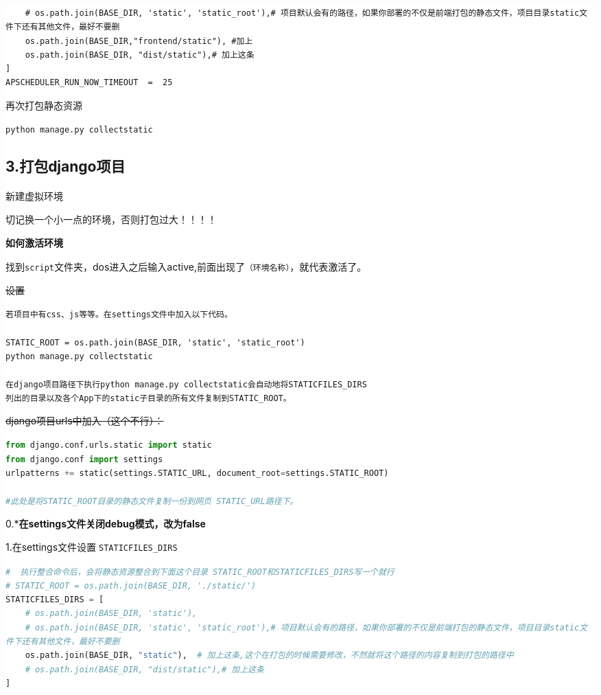         # os.path.join(BASE_DIR, 'static', 'static_root'),# 项目默认会有的路径，如果你部署的不仅是前端打包的静态文件，项目目录static文件下还有其他文件，最好不要删
        os.path.join(BASE_DIR,"frontend/static"), #加上
        os.path.join(BASE_DIR, "dist/static"),# 加上这条
    ]
    APSCHEDULER_RUN_NOW_TIMEOUT  =  25

再次打包静态资源

`python manage.py collectstatic`

## 3.打包django项目

新建虚拟环境

切记换一个小一点的环境，否则打包过大！！！！

**如何激活环境**

找到`script`文件夹，dos进入之后输入active,前面出现了`（环境名称）`，就代表激活了。

~~设置~~

```
若项目中有css、js等等。在settings文件中加入以下代码。

STATIC_ROOT = os.path.join(BASE_DIR, 'static', 'static_root')
python manage.py collectstatic

在django项目路径下执行python manage.py collectstatic会自动地将STATICFILES_DIRS
列出的目录以及各个App下的static子目录的所有文件复制到STATIC_ROOT。
```

~~django项目urls中加入（这个不行）：~~

```py
from django.conf.urls.static import static
from django.conf import settings
urlpatterns += static(settings.STATIC_URL, document_root=settings.STATIC_ROOT)

#此处是将STATIC_ROOT目录的静态文件复制一份到网页 STATIC_URL路径下。
```

0.***在settings文件关闭debug模式，改为false**

1.在settings文件设置 `STATICFILES_DIRS`

```py
#  执行整合命令后，会将静态资源整合到下面这个目录 STATIC_ROOT和STATICFILES_DIRS写一个就行
# STATIC_ROOT = os.path.join(BASE_DIR, './static/')
STATICFILES_DIRS = [
    # os.path.join(BASE_DIR, 'static'),
    # os.path.join(BASE_DIR, 'static', 'static_root'),# 项目默认会有的路径，如果你部署的不仅是前端打包的静态文件，项目目录static文件下还有其他文件，最好不要删
    os.path.join(BASE_DIR, "static"),  # 加上这条,这个在打包的时候需要修改，不然就将这个路径的内容复制到打包的路径中
    # os.path.join(BASE_DIR, "dist/static"),# 加上这条
]
```
